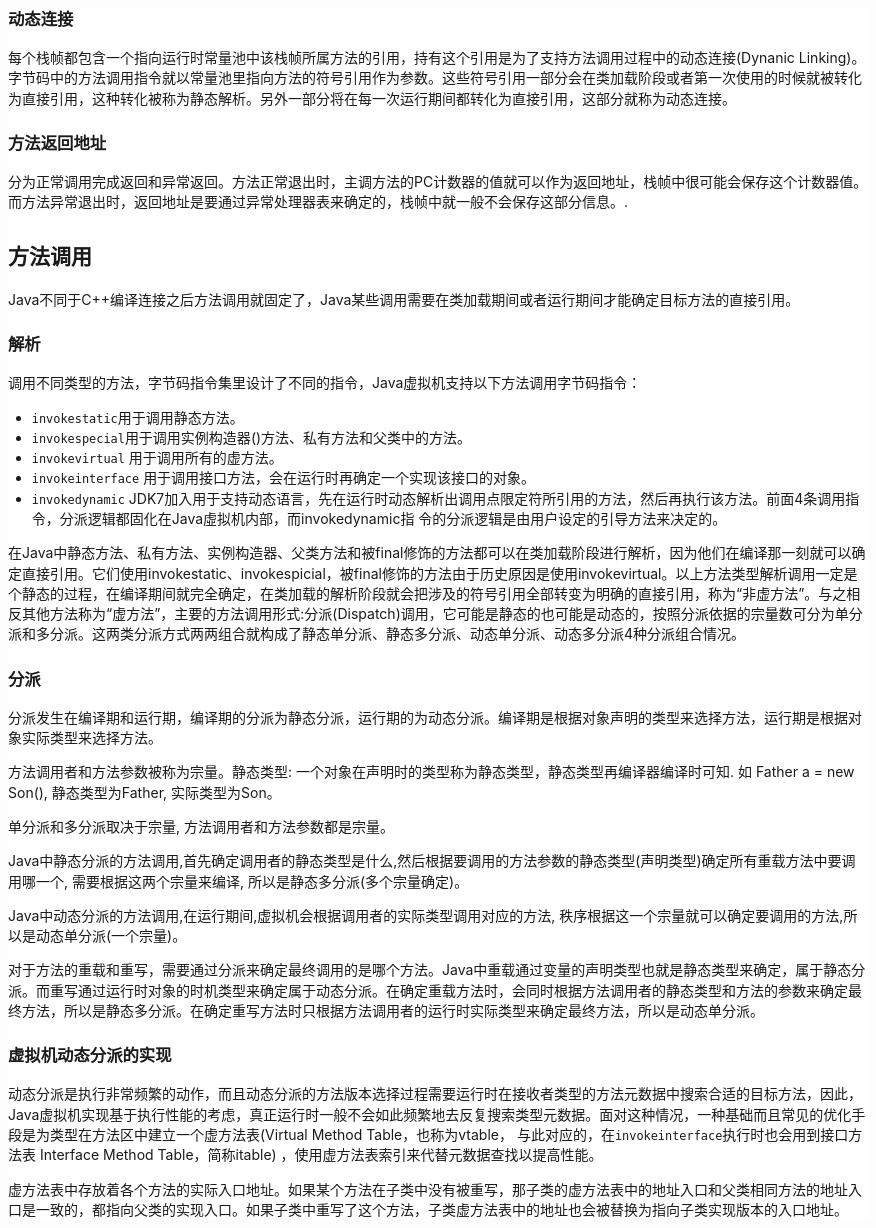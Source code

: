 ### 动态连接

每个栈帧都包含一个指向运行时常量池中该栈帧所属方法的引用，持有这个引用是为了支持方法调用过程中的动态连接(Dynanic Linking)。字节码中的方法调用指令就以常量池里指向方法的符号引用作为参数。这些符号引用一部分会在类加载阶段或者第一次使用的时候就被转化为直接引用，这种转化被称为静态解析。另外一部分将在每一次运行期间都转化为直接引用，这部分就称为动态连接。

### 方法返回地址

分为正常调用完成返回和异常返回。方法正常退出时，主调方法的PC计数器的值就可以作为返回地址，栈帧中很可能会保存这个计数器值。而方法异常退出时，返回地址是要通过异常处理器表来确定的，栈帧中就一般不会保存这部分信息。.

## 方法调用

Java不同于C++编译连接之后方法调用就固定了，Java某些调用需要在类加载期间或者运行期间才能确定目标方法的直接引用。

### 解析

调用不同类型的方法，字节码指令集里设计了不同的指令，Java虚拟机支持以下方法调用字节码指令：

+ `invokestatic`用于调用静态方法。
+ `invokespecial`用于调用实例构造器<init>()方法、私有方法和父类中的方法。
+ `invokevirtual` 用于调用所有的虚方法。
+ `invokeinterface` 用于调用接口方法，会在运行时再确定一个实现该接口的对象。
+ `invokedynamic` JDK7加入用于支持动态语言，先在运行时动态解析出调用点限定符所引用的方法，然后再执行该方法。前面4条调用指令，分派逻辑都固化在Java虛拟机内部，而invokedynamic指 令的分派逻辑是由用户设定的引导方法来决定的。

在Java中静态方法、私有方法、实例构造器、父类方法和被final修饰的方法都可以在类加载阶段进行解析，因为他们在编译那一刻就可以确定直接引用。它们使用invokestatic、invokespicial，被final修饰的方法由于历史原因是使用invokevirtual。以上方法类型解析调用一定是个静态的过程，在编译期间就完全确定，在类加载的解析阶段就会把涉及的符号引用全部转变为明确的直接引用，称为“非虚方法”。与之相反其他方法称为“虚方法”，主要的方法调用形式:分派(Dispatch)调用，它可能是静态的也可能是动态的，按照分派依据的宗量数可分为单分派和多分派。这两类分派方式两两组合就构成了静态单分派、静态多分派、动态单分派、动态多分派4种分派组合情况。

### 分派

分派发生在编译期和运行期，编译期的分派为静态分派，运行期的为动态分派。编译期是根据对象声明的类型来选择方法，运行期是根据对象实际类型来选择方法。

方法调用者和方法参数被称为宗量。静态类型: 一个对象在声明时的类型称为静态类型，静态类型再编译器编译时可知. 如 Father a = new Son(), 静态类型为Father, 实际类型为Son。

单分派和多分派取决于宗量, 方法调用者和方法参数都是宗量。

Java中静态分派的方法调用,首先确定调用者的静态类型是什么,然后根据要调用的方法参数的静态类型(声明类型)确定所有重载方法中要调用哪一个, 需要根据这两个宗量来编译, 所以是静态多分派(多个宗量确定)。

Java中动态分派的方法调用,在运行期间,虚拟机会根据调用者的实际类型调用对应的方法, 秩序根据这一个宗量就可以确定要调用的方法,所以是动态单分派(一个宗量)。

对于方法的重载和重写，需要通过分派来确定最终调用的是哪个方法。Java中重载通过变量的声明类型也就是静态类型来确定，属于静态分派。而重写通过运行时对象的时机类型来确定属于动态分派。在确定重载方法时，会同时根据方法调用者的静态类型和方法的参数来确定最终方法，所以是静态多分派。在确定重写方法时只根据方法调用者的运行时实际类型来确定最终方法，所以是动态单分派。

### 虚拟机动态分派的实现

动态分派是执行非常频繁的动作，而且动态分派的方法版本选择过程需要运行时在接收者类型的方法元数据中搜索合适的目标方法，因此，Java虚拟机实现基于执行性能的考虑，真正运行时一般不会如此频繁地去反复搜索类型元数据。面对这种情况，一种基础而且常见的优化手段是为类型在方法区中建立一个虚方法表(Virtual Method Table，也称为vtable， 与此对应的，在`invokeinterface`执行时也会用到接口方法表 Interface Method Table，简称itable) ，使用虚方法表索引来代替元数据查找以提高性能。

虚方法表中存放着各个方法的实际入口地址。如果某个方法在子类中没有被重写，那子类的虚方法表中的地址入口和父类相同方法的地址入口是一致的，都指向父类的实现入口。如果子类中重写了这个方法，子类虚方法表中的地址也会被替换为指向子类实现版本的入口地址。
